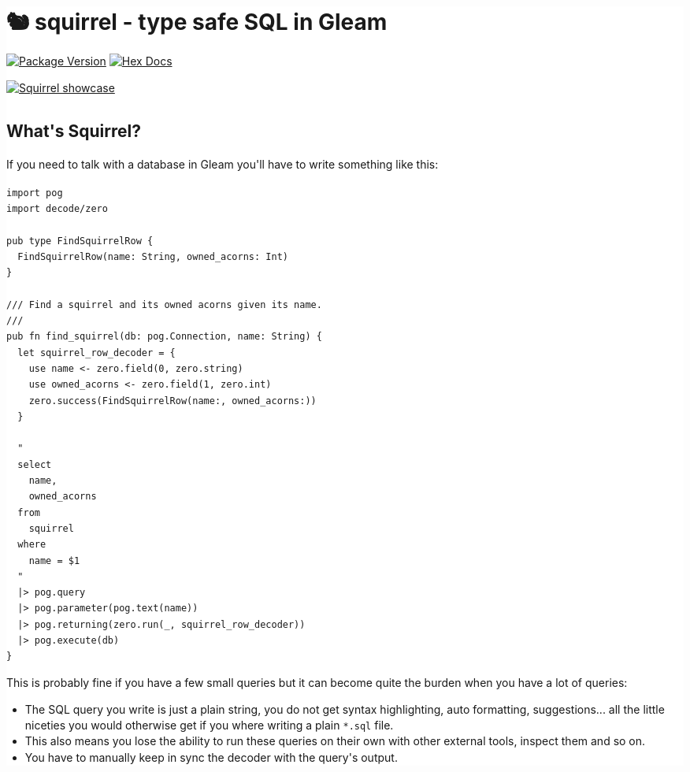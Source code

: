 # 🐿️ squirrel - type safe SQL in Gleam

[![Package Version](https://img.shields.io/hexpm/v/squirrel)](https://hex.pm/packages/squirrel)
[![Hex Docs](https://img.shields.io/badge/hex-docs-ffaff3)](https://hexdocs.pm/squirrel/)

[![Squirrel showcase](https://github.com/user-attachments/assets/4abd308b-b191-4296-a0b6-093db0595794)](https://github.com/user-attachments/assets/4abd308b-b191-4296-a0b6-093db0595794)

## What's Squirrel?

If you need to talk with a database in Gleam you'll have to write something like
this:

```gleam
import pog
import decode/zero

pub type FindSquirrelRow {
  FindSquirrelRow(name: String, owned_acorns: Int)
}

/// Find a squirrel and its owned acorns given its name.
///
pub fn find_squirrel(db: pog.Connection, name: String) {
  let squirrel_row_decoder = {
    use name <- zero.field(0, zero.string)
    use owned_acorns <- zero.field(1, zero.int)
    zero.success(FindSquirrelRow(name:, owned_acorns:))
  }

  "
  select
    name,
    owned_acorns
  from
    squirrel
  where
    name = $1
  "
  |> pog.query
  |> pog.parameter(pog.text(name))
  |> pog.returning(zero.run(_, squirrel_row_decoder))
  |> pog.execute(db)
}
```

This is probably fine if you have a few small queries but it can become quite
the burden when you have a lot of queries:

- The SQL query you write is just a plain string, you do not get syntax
  highlighting, auto formatting, suggestions... all the little niceties you
  would otherwise get if you where writing a plain `*.sql` file.
- This also means you lose the ability to run these queries on their own with
  other external tools, inspect them and so on.
- You have to manually keep in sync the decoder with the query's output.
